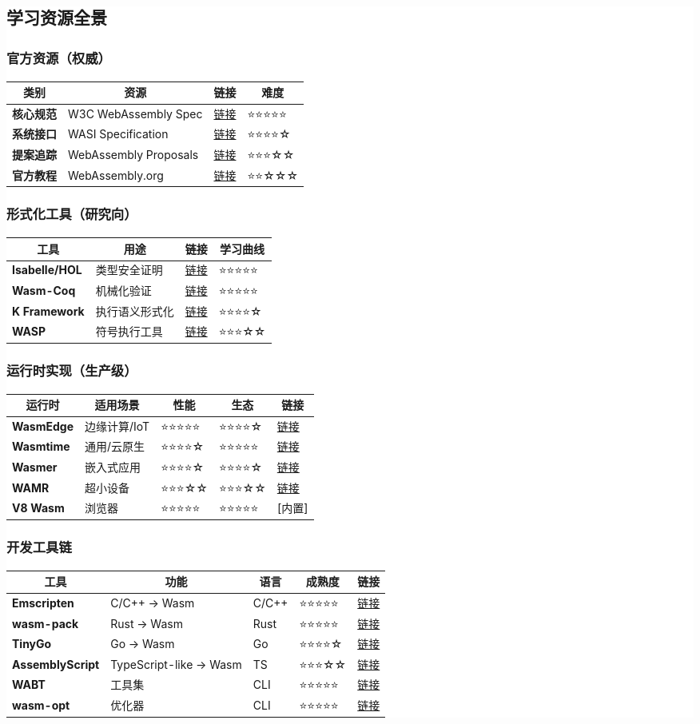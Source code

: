 ## 学习资源全景

### 官方资源（权威）

| 类别 | 资源 | 链接 | 难度 |
|------|------|------|------|
| **核心规范** | W3C WebAssembly Spec | [链接](https://webassembly.github.io/spec/) | ⭐⭐⭐⭐⭐ |
| **系统接口** | WASI Specification | [链接](https://github.com/WebAssembly/WASI) | ⭐⭐⭐⭐☆ |
| **提案追踪** | WebAssembly Proposals | [链接](https://github.com/WebAssembly/proposals) | ⭐⭐⭐☆☆ |
| **官方教程** | WebAssembly.org | [链接](https://webassembly.org/) | ⭐⭐☆☆☆ |

### 形式化工具（研究向）

| 工具 | 用途 | 链接 | 学习曲线 |
|------|------|------|---------|
| **Isabelle/HOL** | 类型安全证明 | [链接](https://isabelle.in.tum.de/) | ⭐⭐⭐⭐⭐ |
| **Wasm-Coq** | 机械化验证 | [链接](https://github.com/WasmCert/WasmCert-Coq) | ⭐⭐⭐⭐⭐ |
| **K Framework** | 执行语义形式化 | [链接](https://kframework.org/) | ⭐⭐⭐⭐☆ |
| **WASP** | 符号执行工具 | [链接](https://github.com/wasp-platform/wasp) | ⭐⭐⭐☆☆ |

### 运行时实现（生产级）

| 运行时 | 适用场景 | 性能 | 生态 | 链接 |
|--------|---------|------|------|------|
| **WasmEdge** | 边缘计算/IoT | ⭐⭐⭐⭐⭐ | ⭐⭐⭐⭐☆ | [链接](https://wasmedge.org/) |
| **Wasmtime** | 通用/云原生 | ⭐⭐⭐⭐☆ | ⭐⭐⭐⭐⭐ | [链接](https://wasmtime.dev/) |
| **Wasmer** | 嵌入式应用 | ⭐⭐⭐⭐☆ | ⭐⭐⭐⭐☆ | [链接](https://wasmer.io/) |
| **WAMR** | 超小设备 | ⭐⭐⭐☆☆ | ⭐⭐⭐☆☆ | [链接](https://github.com/bytecodealliance/wasm-micro-runtime) |
| **V8 Wasm** | 浏览器 | ⭐⭐⭐⭐⭐ | ⭐⭐⭐⭐⭐ | [内置] |

### 开发工具链

| 工具 | 功能 | 语言 | 成熟度 | 链接 |
|------|------|------|--------|------|
| **Emscripten** | C/C++ → Wasm | C/C++ | ⭐⭐⭐⭐⭐ | [链接](https://emscripten.org/) |
| **wasm-pack** | Rust → Wasm | Rust | ⭐⭐⭐⭐⭐ | [链接](https://rustwasm.github.io/wasm-pack/) |
| **TinyGo** | Go → Wasm | Go | ⭐⭐⭐⭐☆ | [链接](https://tinygo.org/) |
| **AssemblyScript** | TypeScript-like → Wasm | TS | ⭐⭐⭐☆☆ | [链接](https://www.assemblyscript.org/) |
| **WABT** | 工具集 | CLI | ⭐⭐⭐⭐⭐ | [链接](https://github.com/WebAssembly/wabt) |
| **wasm-opt** | 优化器 | CLI | ⭐⭐⭐⭐⭐ | [链接](https://github.com/WebAssembly/binaryen) |
